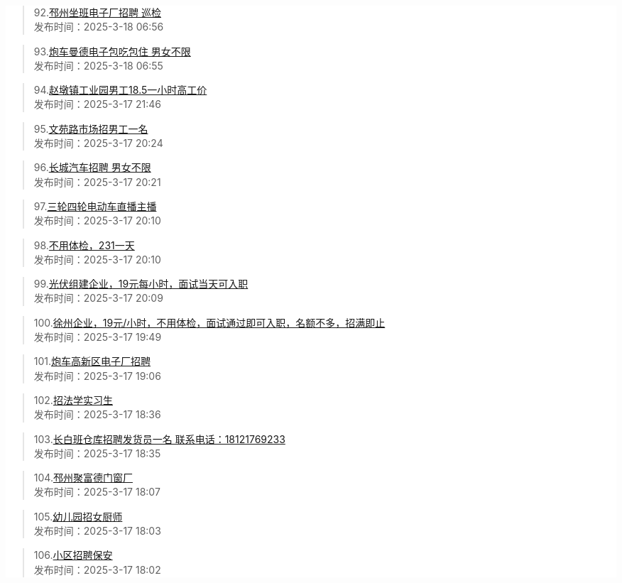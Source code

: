 >92.[邳州坐班电子厂招聘 巡检](https://www.pzzc.net/forum.php?mod=viewthread&tid=10498646)<br>
>发布时间：2025-3-18 06:56

>93.[炮车曼德电子包吃包住 男女不限](https://www.pzzc.net/forum.php?mod=viewthread&tid=10498645)<br>
>发布时间：2025-3-18 06:55

>94.[赵墩镇工业园男工18.5一小时高工价](https://www.pzzc.net/forum.php?mod=viewthread&tid=10498620)<br>
>发布时间：2025-3-17 21:46

>95.[文苑路市场招男工一名](https://www.pzzc.net/forum.php?mod=viewthread&tid=10498606)<br>
>发布时间：2025-3-17 20:24

>96.[长城汽车招聘 男女不限](https://www.pzzc.net/forum.php?mod=viewthread&tid=10498605)<br>
>发布时间：2025-3-17 20:21

>97.[三轮四轮电动车直播主播](https://www.pzzc.net/forum.php?mod=viewthread&tid=10498601)<br>
>发布时间：2025-3-17 20:10

>98.[不用体检，231一天](https://www.pzzc.net/forum.php?mod=viewthread&tid=10498600)<br>
>发布时间：2025-3-17 20:10

>99.[光伏组建企业，19元每小时，面试当天可入职](https://www.pzzc.net/forum.php?mod=viewthread&tid=10498599)<br>
>发布时间：2025-3-17 20:09

>100.[徐州企业，19元/小时，不用体检，面试通过即可入职，名额不多，招满即止](https://www.pzzc.net/forum.php?mod=viewthread&tid=10498593)<br>
>发布时间：2025-3-17 19:49

>101.[炮车高新区电子厂招聘](https://www.pzzc.net/forum.php?mod=viewthread&tid=10498589)<br>
>发布时间：2025-3-17 19:06

>102.[招法学实习生](https://www.pzzc.net/forum.php?mod=viewthread&tid=10498585)<br>
>发布时间：2025-3-17 18:36

>103.[长白班仓库招聘发货员一名
联系电话：18121769233](https://www.pzzc.net/forum.php?mod=viewthread&tid=10498584)<br>
>发布时间：2025-3-17 18:35

>104.[邳州聚富德门窗厂](https://www.pzzc.net/forum.php?mod=viewthread&tid=10498578)<br>
>发布时间：2025-3-17 18:07

>105.[幼儿园招女厨师](https://www.pzzc.net/forum.php?mod=viewthread&tid=10498574)<br>
>发布时间：2025-3-17 18:03

>106.[小区招聘保安](https://www.pzzc.net/forum.php?mod=viewthread&tid=10498573)<br>
>发布时间：2025-3-17 18:02


